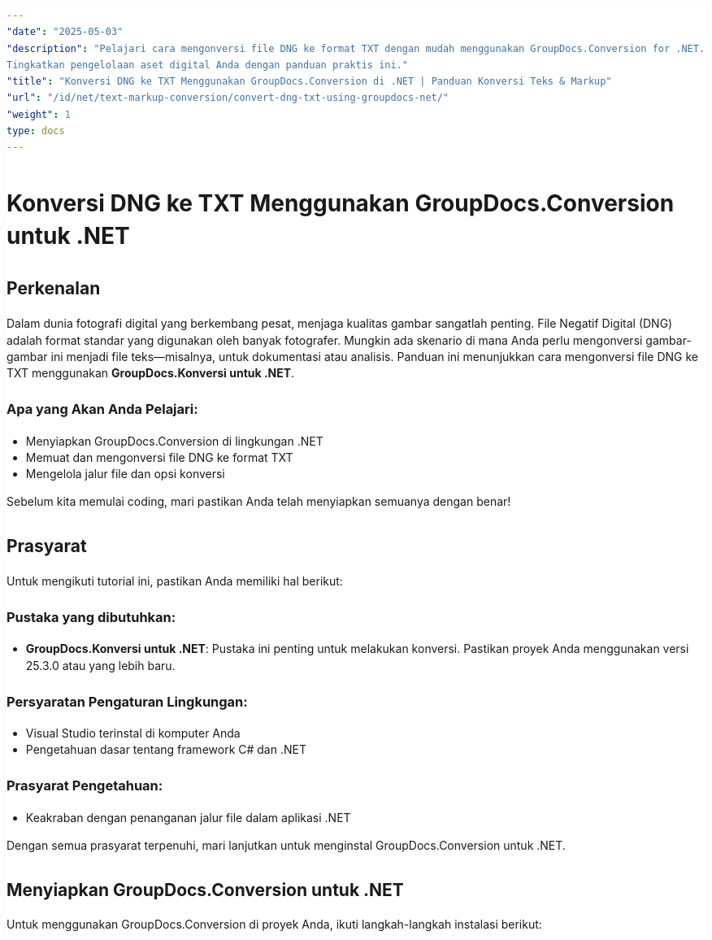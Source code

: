 ```yaml
---
"date": "2025-05-03"
"description": "Pelajari cara mengonversi file DNG ke format TXT dengan mudah menggunakan GroupDocs.Conversion for .NET. Tingkatkan pengelolaan aset digital Anda dengan panduan praktis ini."
"title": "Konversi DNG ke TXT Menggunakan GroupDocs.Conversion di .NET | Panduan Konversi Teks & Markup"
"url": "/id/net/text-markup-conversion/convert-dng-txt-using-groupdocs-net/"
"weight": 1
type: docs
---
```

# Konversi DNG ke TXT Menggunakan GroupDocs.Conversion untuk .NET

## Perkenalan
Dalam dunia fotografi digital yang berkembang pesat, menjaga kualitas gambar sangatlah penting. File Negatif Digital (DNG) adalah format standar yang digunakan oleh banyak fotografer. Mungkin ada skenario di mana Anda perlu mengonversi gambar-gambar ini menjadi file teks—misalnya, untuk dokumentasi atau analisis. Panduan ini menunjukkan cara mengonversi file DNG ke TXT menggunakan **GroupDocs.Konversi untuk .NET**.

### Apa yang Akan Anda Pelajari:
- Menyiapkan GroupDocs.Conversion di lingkungan .NET
- Memuat dan mengonversi file DNG ke format TXT
- Mengelola jalur file dan opsi konversi

Sebelum kita memulai coding, mari pastikan Anda telah menyiapkan semuanya dengan benar!

## Prasyarat
Untuk mengikuti tutorial ini, pastikan Anda memiliki hal berikut:

### Pustaka yang dibutuhkan:
- **GroupDocs.Konversi untuk .NET**: Pustaka ini penting untuk melakukan konversi. Pastikan proyek Anda menggunakan versi 25.3.0 atau yang lebih baru.

### Persyaratan Pengaturan Lingkungan:
- Visual Studio terinstal di komputer Anda
- Pengetahuan dasar tentang framework C# dan .NET

### Prasyarat Pengetahuan:
- Keakraban dengan penanganan jalur file dalam aplikasi .NET

Dengan semua prasyarat terpenuhi, mari lanjutkan untuk menginstal GroupDocs.Conversion untuk .NET.

## Menyiapkan GroupDocs.Conversion untuk .NET
Untuk menggunakan GroupDocs.Conversion di proyek Anda, ikuti langkah-langkah instalasi berikut:
